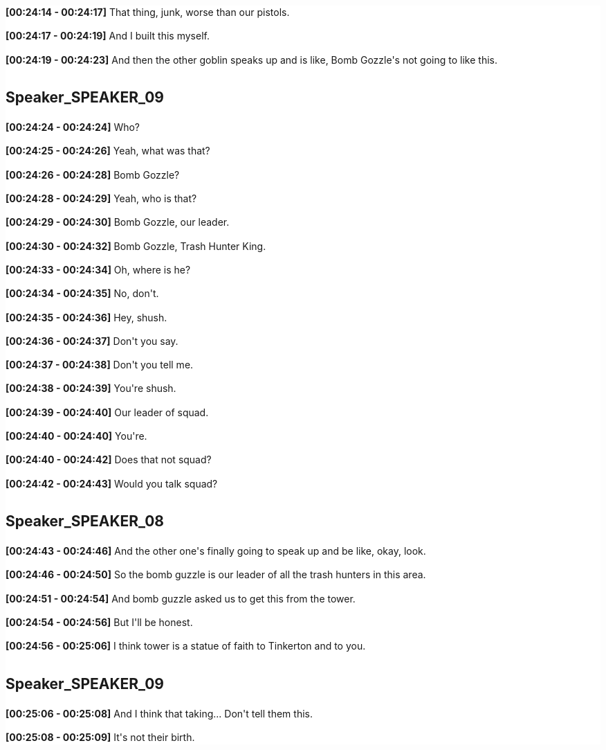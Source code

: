 **[00:24:14 - 00:24:17]** That thing, junk, worse than our pistols.

**[00:24:17 - 00:24:19]** And I built this myself.

**[00:24:19 - 00:24:23]** And then the other goblin speaks up and is like, Bomb Gozzle's not going to like this.


## Speaker_SPEAKER_09

**[00:24:24 - 00:24:24]** Who?

**[00:24:25 - 00:24:26]** Yeah, what was that?

**[00:24:26 - 00:24:28]** Bomb Gozzle?

**[00:24:28 - 00:24:29]** Yeah, who is that?

**[00:24:29 - 00:24:30]** Bomb Gozzle, our leader.

**[00:24:30 - 00:24:32]** Bomb Gozzle, Trash Hunter King.

**[00:24:33 - 00:24:34]** Oh, where is he?

**[00:24:34 - 00:24:35]** No, don't.

**[00:24:35 - 00:24:36]** Hey, shush.

**[00:24:36 - 00:24:37]** Don't you say.

**[00:24:37 - 00:24:38]** Don't you tell me.

**[00:24:38 - 00:24:39]** You're shush.

**[00:24:39 - 00:24:40]** Our leader of squad.

**[00:24:40 - 00:24:40]** You're.

**[00:24:40 - 00:24:42]** Does that not squad?

**[00:24:42 - 00:24:43]** Would you talk squad?


## Speaker_SPEAKER_08

**[00:24:43 - 00:24:46]** And the other one's finally going to speak up and be like, okay, look.

**[00:24:46 - 00:24:50]** So the bomb guzzle is our leader of all the trash hunters in this area.

**[00:24:51 - 00:24:54]** And bomb guzzle asked us to get this from the tower.

**[00:24:54 - 00:24:56]** But I'll be honest.

**[00:24:56 - 00:25:06]** I think tower is a statue of faith to Tinkerton and to you.


## Speaker_SPEAKER_09

**[00:25:06 - 00:25:08]** And I think that taking... Don't tell them this.

**[00:25:08 - 00:25:09]** It's not their birth.
